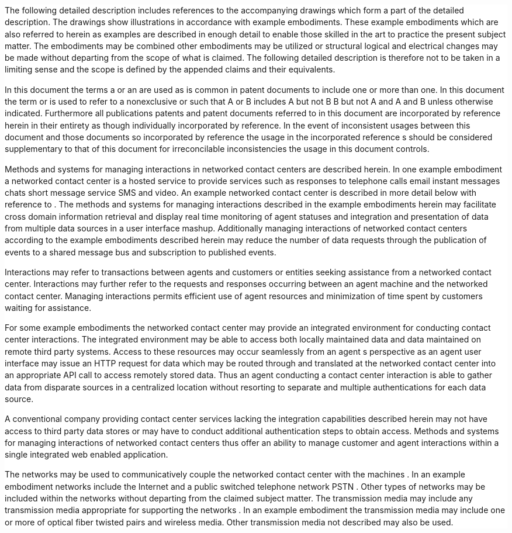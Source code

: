 The following detailed description includes references to the accompanying drawings which form a part of the detailed description. The drawings show illustrations in accordance with example embodiments. These example embodiments which are also referred to herein as examples are described in enough detail to enable those skilled in the art to practice the present subject matter. The embodiments may be combined other embodiments may be utilized or structural logical and electrical changes may be made without departing from the scope of what is claimed. The following detailed description is therefore not to be taken in a limiting sense and the scope is defined by the appended claims and their equivalents.

In this document the terms a or an are used as is common in patent documents to include one or more than one. In this document the term or is used to refer to a nonexclusive or such that A or B includes A but not B B but not A and A and B unless otherwise indicated. Furthermore all publications patents and patent documents referred to in this document are incorporated by reference herein in their entirety as though individually incorporated by reference. In the event of inconsistent usages between this document and those documents so incorporated by reference the usage in the incorporated reference s should be considered supplementary to that of this document for irreconcilable inconsistencies the usage in this document controls.

Methods and systems for managing interactions in networked contact centers are described herein. In one example embodiment a networked contact center is a hosted service to provide services such as responses to telephone calls email instant messages chats short message service SMS and video. An example networked contact center is described in more detail below with reference to . The methods and systems for managing interactions described in the example embodiments herein may facilitate cross domain information retrieval and display real time monitoring of agent statuses and integration and presentation of data from multiple data sources in a user interface mashup. Additionally managing interactions of networked contact centers according to the example embodiments described herein may reduce the number of data requests through the publication of events to a shared message bus and subscription to published events.

Interactions may refer to transactions between agents and customers or entities seeking assistance from a networked contact center. Interactions may further refer to the requests and responses occurring between an agent machine and the networked contact center. Managing interactions permits efficient use of agent resources and minimization of time spent by customers waiting for assistance.

For some example embodiments the networked contact center may provide an integrated environment for conducting contact center interactions. The integrated environment may be able to access both locally maintained data and data maintained on remote third party systems. Access to these resources may occur seamlessly from an agent s perspective as an agent user interface may issue an HTTP request for data which may be routed through and translated at the networked contact center into an appropriate API call to access remotely stored data. Thus an agent conducting a contact center interaction is able to gather data from disparate sources in a centralized location without resorting to separate and multiple authentications for each data source.

A conventional company providing contact center services lacking the integration capabilities described herein may not have access to third party data stores or may have to conduct additional authentication steps to obtain access. Methods and systems for managing interactions of networked contact centers thus offer an ability to manage customer and agent interactions within a single integrated web enabled application.

The networks may be used to communicatively couple the networked contact center with the machines . In an example embodiment networks include the Internet and a public switched telephone network PSTN . Other types of networks may be included within the networks without departing from the claimed subject matter. The transmission media may include any transmission media appropriate for supporting the networks . In an example embodiment the transmission media may include one or more of optical fiber twisted pairs and wireless media. Other transmission media not described may also be used.
